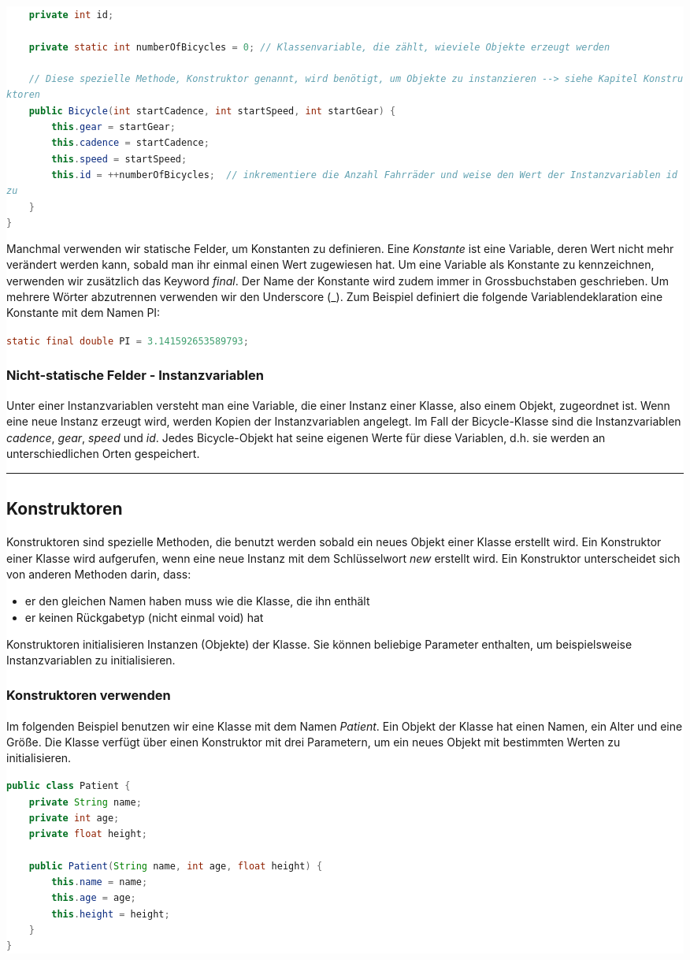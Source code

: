 ```java
    private int id;

    private static int numberOfBicycles = 0; // Klassenvariable, die zählt, wieviele Objekte erzeugt werden

	// Diese spezielle Methode, Konstruktor genannt, wird benötigt, um Objekte zu instanzieren --> siehe Kapitel Konstruktoren
    public Bicycle(int startCadence, int startSpeed, int startGear) {
        this.gear = startGear;
        this.cadence = startCadence;
        this.speed = startSpeed;
        this.id = ++numberOfBicycles;  // inkrementiere die Anzahl Fahrräder und weise den Wert der Instanzvariablen id zu
    }
}
```
Manchmal verwenden wir statische Felder, um Konstanten zu definieren. Eine _Konstante_ ist eine Variable, deren Wert nicht mehr verändert werden kann, sobald man ihr einmal einen Wert zugewiesen hat. Um eine Variable als Konstante zu kennzeichnen, verwenden wir zusätzlich das Keyword _final_. Der Name der Konstante wird zudem immer in Grossbuchstaben geschrieben. Um mehrere Wörter abzutrennen verwenden wir den Underscore (_).
Zum Beispiel definiert die folgende Variablendeklaration eine Konstante mit dem Namen PI:
```java
static final double PI = 3.141592653589793;
```

### Nicht-statische Felder - Instanzvariablen
Unter einer Instanzvariablen versteht man eine Variable, die einer Instanz einer Klasse, also einem Objekt, zugeordnet ist. Wenn eine neue Instanz erzeugt wird, werden Kopien der Instanzvariablen angelegt. Im Fall der Bicycle-Klasse sind die Instanzvariablen _cadence_, _gear_, _speed_ und _id_. Jedes Bicycle-Objekt hat seine eigenen Werte für diese Variablen, d.h. sie werden an unterschiedlichen Orten gespeichert.

---

## Konstruktoren
Konstruktoren sind spezielle Methoden, die benutzt werden sobald ein neues Objekt einer Klasse erstellt wird. Ein Konstruktor einer Klasse wird aufgerufen, wenn eine neue Instanz mit dem Schlüsselwort _new_ erstellt wird.
Ein Konstruktor unterscheidet sich von anderen Methoden darin, dass:
* er den gleichen Namen haben muss wie die Klasse, die ihn enthält
* er keinen Rückgabetyp (nicht einmal void) hat

Konstruktoren initialisieren Instanzen (Objekte) der Klasse. Sie können beliebige Parameter enthalten, um beispielsweise Instanzvariablen zu initialisieren.

### Konstruktoren verwenden
Im folgenden Beispiel benutzen wir eine Klasse mit dem Namen _Patient_. Ein Objekt der Klasse hat einen Namen, ein Alter und eine Größe. Die Klasse verfügt über einen Konstruktor mit drei Parametern, um ein neues Objekt mit bestimmten Werten zu initialisieren.
```java
public class Patient {
    private String name;
	private int age;
    private float height;

    public Patient(String name, int age, float height) {
        this.name = name;
        this.age = age;
        this.height = height;
    }
}
```